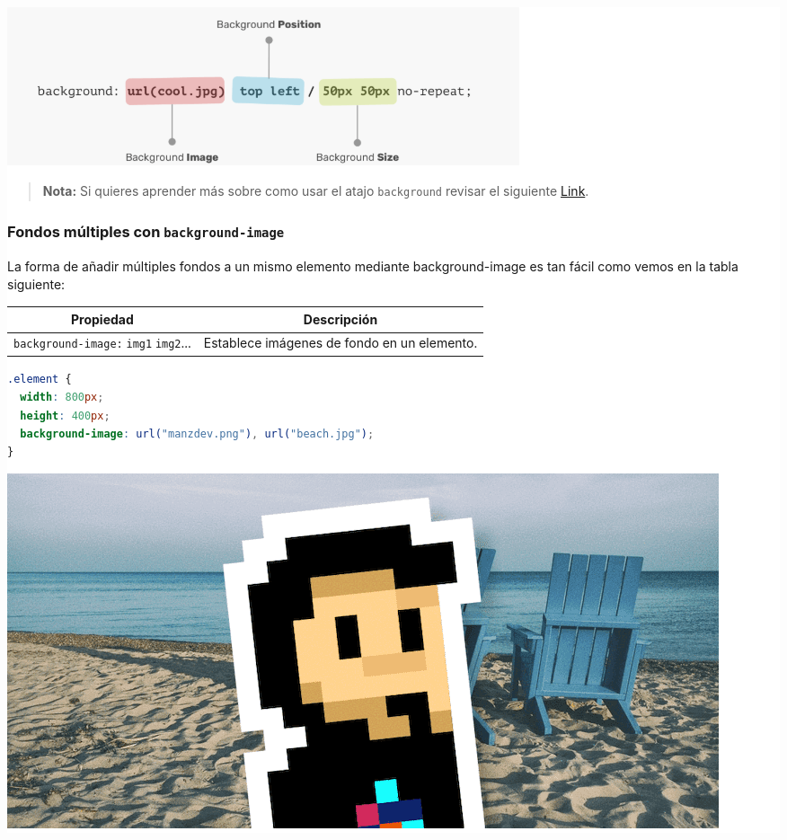 ![](../img/background%20atajo.png)

>**Nota:** Si quieres aprender más sobre como usar el atajo `background` revisar el siguiente [Link](https://ishadeed.com/article/css-multiple-backgrounds/).

### Fondos múltiples con `background-image`

La forma de añadir múltiples fondos a un mismo elemento mediante background-image es tan fácil como vemos en la tabla siguiente:

|Propiedad|Descripción|
|---------|-----------|
|`background-image:` `img1` `img2`...|Establece imágenes de fondo en un elemento.|

```css
.element {
  width: 800px;
  height: 400px;
  background-image: url("manzdev.png"), url("beach.jpg");
}
```

![](../img/background-image%20multiple%201.png)
